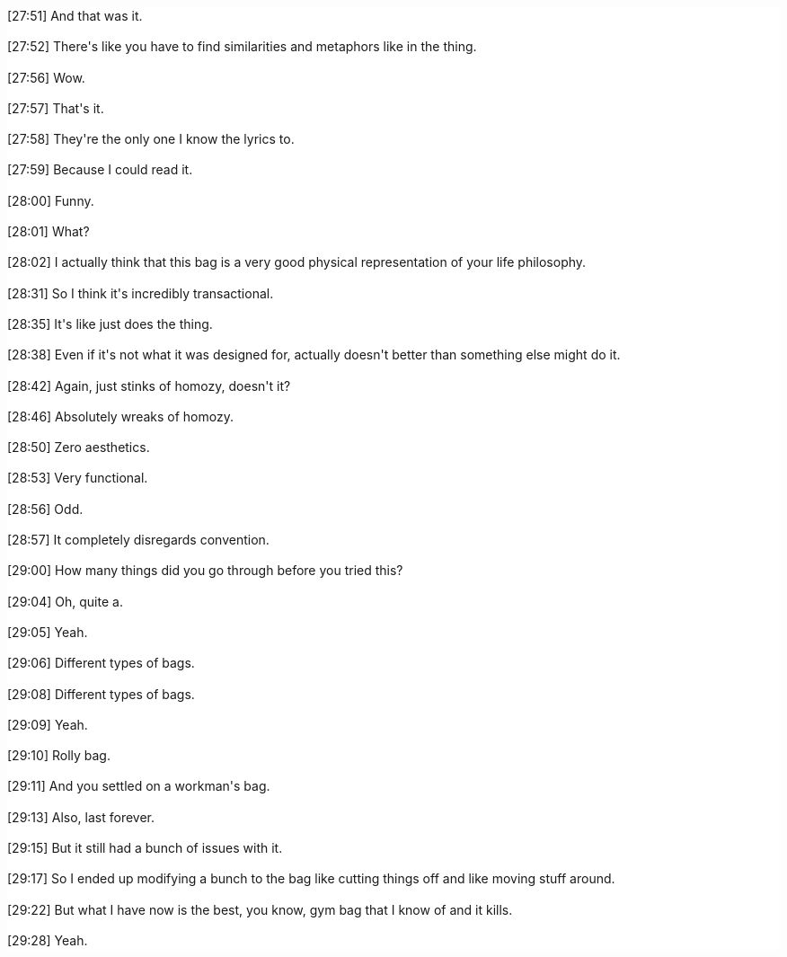 [27:51] And that was it.

[27:52] There's like you have to find similarities and metaphors like in the thing.

[27:56] Wow.

[27:57] That's it.

[27:58] They're the only one I know the lyrics to.

[27:59] Because I could read it.

[28:00] Funny.

[28:01] What?

[28:02] I actually think that this bag is a very good physical representation of your life philosophy.

[28:31] So I think it's incredibly transactional.

[28:35] It's like just does the thing.

[28:38] Even if it's not what it was designed for, actually doesn't better than something else might do it.

[28:42] Again, just stinks of homozy, doesn't it?

[28:46] Absolutely wreaks of homozy.

[28:50] Zero aesthetics.

[28:53] Very functional.

[28:56] Odd.

[28:57] It completely disregards convention.

[29:00] How many things did you go through before you tried this?

[29:04] Oh, quite a.

[29:05] Yeah.

[29:06] Different types of bags.

[29:08] Different types of bags.

[29:09] Yeah.

[29:10] Rolly bag.

[29:11] And you settled on a workman's bag.

[29:13] Also, last forever.

[29:15] But it still had a bunch of issues with it.

[29:17] So I ended up modifying a bunch to the bag like cutting things off and like moving stuff around.

[29:22] But what I have now is the best, you know, gym bag that I know of and it kills.

[29:28] Yeah.
